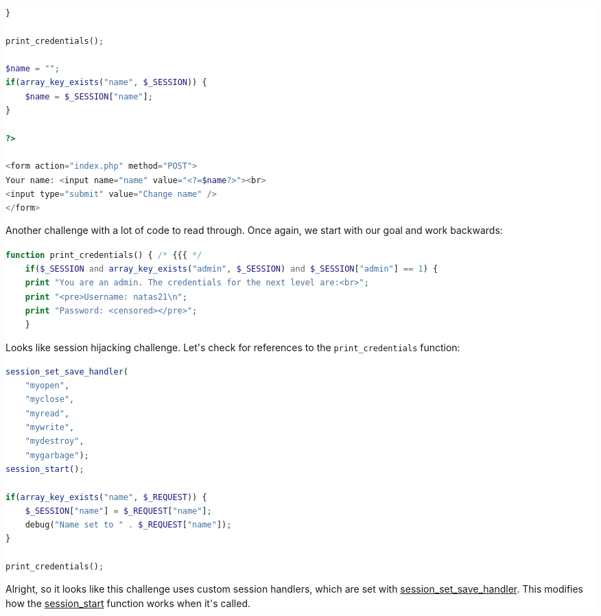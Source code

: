 ```php
}

print_credentials();

$name = "";
if(array_key_exists("name", $_SESSION)) {
    $name = $_SESSION["name"];
}

?>

<form action="index.php" method="POST">
Your name: <input name="name" value="<?=$name?>"><br>
<input type="submit" value="Change name" />
</form>
```

Another challenge with a lot of code to read through. Once again, we start with our goal and work backwards:

```php
function print_credentials() { /* {{{ */
    if($_SESSION and array_key_exists("admin", $_SESSION) and $_SESSION["admin"] == 1) {
    print "You are an admin. The credentials for the next level are:<br>";
    print "<pre>Username: natas21\n";
    print "Password: <censored></pre>";
    }
```

Looks like session hijacking challenge. Let's check for references to the `print_credentials` function:

```php
session_set_save_handler(
    "myopen",
    "myclose",
    "myread",
    "mywrite",
    "mydestroy",
    "mygarbage");
session_start();

if(array_key_exists("name", $_REQUEST)) {
    $_SESSION["name"] = $_REQUEST["name"];
    debug("Name set to " . $_REQUEST["name"]);
}

print_credentials();
```

Alright, so it looks like this challenge uses custom session handlers, which are set with [session_set_save_handler](https://www.php.net/manual/en/function.session-set-save-handler.php). This modifies how the [session_start](https://www.php.net/manual/en/function.session-start.php) function works when it's called.
